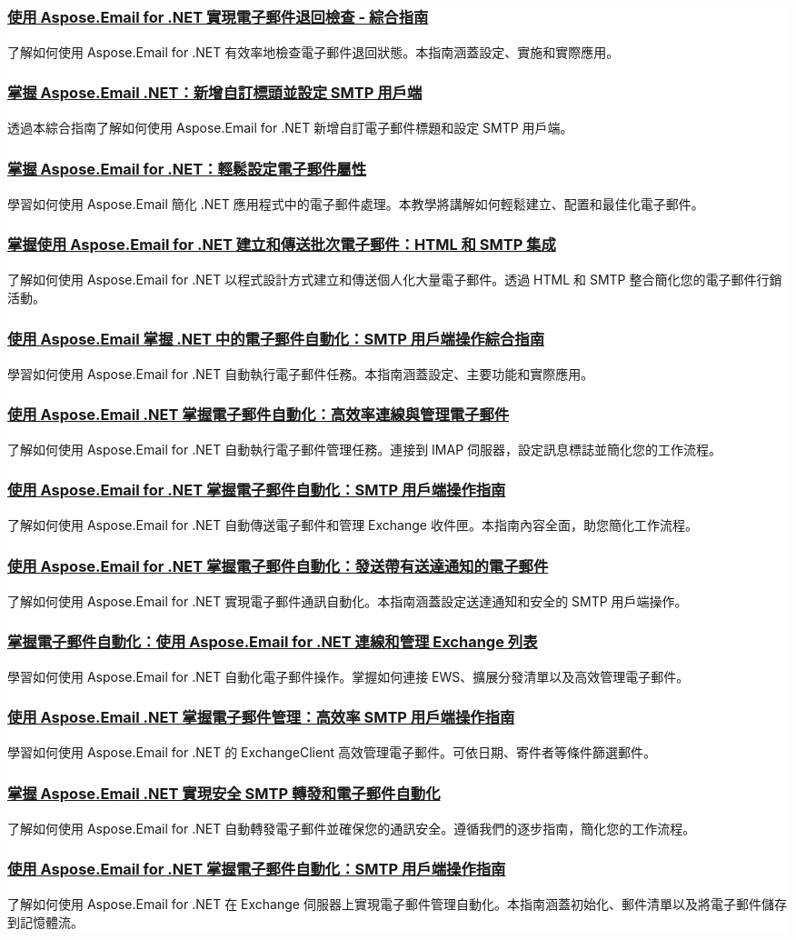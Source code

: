 ### [使用 Aspose.Email for .NET 實現電子郵件退回檢查 - 綜合指南](./implement-email-bounce-check-aspose-email-net/)
了解如何使用 Aspose.Email for .NET 有效率地檢查電子郵件退回狀態。本指南涵蓋設定、實施和實際應用。

### [掌握 Aspose.Email .NET：新增自訂標頭並設定 SMTP 用戶端](./master-aspose-email-net-custom-headers-smtp-setup/)
透過本綜合指南了解如何使用 Aspose.Email for .NET 新增自訂電子郵件標題和設定 SMTP 用戶端。

### [掌握 Aspose.Email for .NET：輕鬆設定電子郵件屬性](./mastering-email-configuration-aspose-net/)
學習如何使用 Aspose.Email 簡化 .NET 應用程式中的電子郵件處理。本教學將講解如何輕鬆建立、配置和最佳化電子郵件。

### [掌握使用 Aspose.Email for .NET 建立和傳送批次電子郵件：HTML 和 SMTP 集成](./aspose-email-net-bulk-email-html-smtp/)
了解如何使用 Aspose.Email for .NET 以程式設計方式建立和傳送個人化大量電子郵件。透過 HTML 和 SMTP 整合簡化您的電子郵件行銷活動。

### [使用 Aspose.Email 掌握 .NET 中的電子郵件自動化：SMTP 用戶端操作綜合指南](./mastering-email-automation-aspose-email-net/)
學習如何使用 Aspose.Email for .NET 自動執行電子郵件任務。本指南涵蓋設定、主要功能和實際應用。

### [使用 Aspose.Email .NET 掌握電子郵件自動化：高效率連線與管理電子郵件](./email-automation-aspose-email-net/)
了解如何使用 Aspose.Email for .NET 自動執行電子郵件管理任務。連接到 IMAP 伺服器，設定訊息標誌並簡化您的工作流程。

### [使用 Aspose.Email for .NET 掌握電子郵件自動化：SMTP 用戶端操作指南](./master-email-automation-aspose-net/)
了解如何使用 Aspose.Email for .NET 自動傳送電子郵件和管理 Exchange 收件匣。本指南內容全面，助您簡化工作流程。

### [使用 Aspose.Email for .NET 掌握電子郵件自動化：發送帶有送達通知的電子郵件](./mastering-email-automation-aspose-dotnet-guide/)
了解如何使用 Aspose.Email for .NET 實現電子郵件通訊自動化。本指南涵蓋設定送達通知和安全的 SMTP 用戶端操作。

### [掌握電子郵件自動化：使用 Aspose.Email for .NET 連線和管理 Exchange 列表](./master-email-automation-aspose-email-net/)
學習如何使用 Aspose.Email for .NET 自動化電子郵件操作。掌握如何連接 EWS、擴展分發清單以及高效管理電子郵件。

### [使用 Aspose.Email .NET 掌握電子郵件管理：高效率 SMTP 用戶端操作指南](./master-email-management-aspose-email-net/)
學習如何使用 Aspose.Email for .NET 的 ExchangeClient 高效管理電子郵件。可依日期、寄件者等條件篩選郵件。

### [掌握 Aspose.Email .NET 實現安全 SMTP 轉發和電子郵件自動化](./aspose-email-dotnet-smtp-forwarding-secure/)
了解如何使用 Aspose.Email for .NET 自動轉發電子郵件並確保您的通訊安全。遵循我們的逐步指南，簡化您的工作流程。

### [使用 Aspose.Email for .NET 掌握電子郵件自動化：SMTP 用戶端操作指南](./mastering-email-automation-aspose-net/)
了解如何使用 Aspose.Email for .NET 在 Exchange 伺服器上實現電子郵件管理自動化。本指南涵蓋初始化、郵件清單以及將電子郵件儲存到記憶體流。
